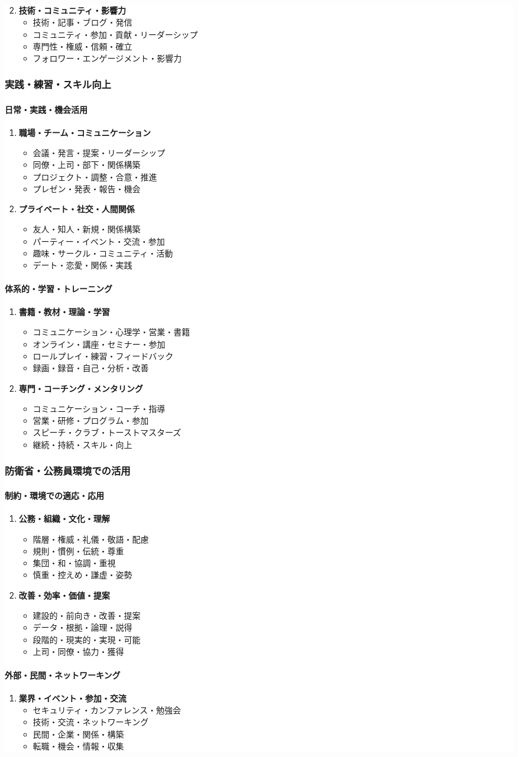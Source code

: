 2. **技術・コミュニティ・影響力**
   - 技術・記事・ブログ・発信
   - コミュニティ・参加・貢献・リーダーシップ
   - 専門性・権威・信頼・確立
   - フォロワー・エンゲージメント・影響力

### 実践・練習・スキル向上

#### 日常・実践・機会活用
1. **職場・チーム・コミュニケーション**
   - 会議・発言・提案・リーダーシップ
   - 同僚・上司・部下・関係構築
   - プロジェクト・調整・合意・推進
   - プレゼン・発表・報告・機会

2. **プライベート・社交・人間関係**
   - 友人・知人・新規・関係構築
   - パーティー・イベント・交流・参加
   - 趣味・サークル・コミュニティ・活動
   - デート・恋愛・関係・実践

#### 体系的・学習・トレーニング
1. **書籍・教材・理論・学習**
   - コミュニケーション・心理学・営業・書籍
   - オンライン・講座・セミナー・参加
   - ロールプレイ・練習・フィードバック
   - 録画・録音・自己・分析・改善

2. **専門・コーチング・メンタリング**
   - コミュニケーション・コーチ・指導
   - 営業・研修・プログラム・参加
   - スピーチ・クラブ・トーストマスターズ
   - 継続・持続・スキル・向上

### 防衛省・公務員環境での活用

#### 制約・環境での適応・応用
1. **公務・組織・文化・理解**
   - 階層・権威・礼儀・敬語・配慮
   - 規則・慣例・伝統・尊重
   - 集団・和・協調・重視
   - 慎重・控えめ・謙虚・姿勢

2. **改善・効率・価値・提案**
   - 建設的・前向き・改善・提案
   - データ・根拠・論理・説得
   - 段階的・現実的・実現・可能
   - 上司・同僚・協力・獲得

#### 外部・民間・ネットワーキング
1. **業界・イベント・参加・交流**
   - セキュリティ・カンファレンス・勉強会
   - 技術・交流・ネットワーキング
   - 民間・企業・関係・構築
   - 転職・機会・情報・収集

